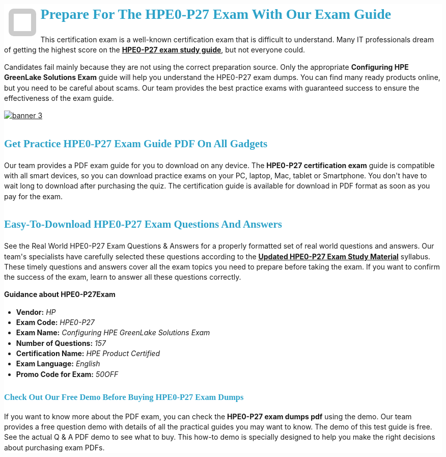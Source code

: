 # <div style="color:#4c4c4c;font-family: calibri; padding: 2%;border: 10px solid #ccc;border-radius: 10px;margin: 1%;float: left;">
<h1 style="color:#2da2c8;font-family:calibri">Prepare For The HPE0-P27 Exam With Our Exam Guide</h1>

<p>This certification exam is a well-known certification exam that is difficult to understand. Many IT professionals dream of getting the highest score on the <b><u><a href="https://www.validexamdumps.com/hp/hpe0-p27-dumps" rel="nofollow">HPE0-P27 exam study guide</a></u></b>, but not everyone could.</p>

<p>Candidates fail mainly because they are not using the correct preparation source. Only the appropriate <b>Configuring HPE GreenLake Solutions Exam</b> guide will help you understand the HPE0-P27 exam dumps. You can find many ready products online, but you need to be careful about scams. Our team provides the best practice exams with guaranteed success to ensure the effectiveness of the exam guide.</p>
<a href="https://www.validexamdumps.com/hp/hpe0-p27-dumps" rel="nofollow"><img alt="banner 3" rel="nofollow" src="https://www.validexamdumps.com/uploads/banners/1608565627_banner2.jpg" style="width:100%;" /></a>

<h2 style="color:#2da2c8;font-family:calibri">Get Practice HPE0-P27 Exam Guide PDF On All Gadgets</h2>

<p>Our team provides a PDF exam guide for you to download on any device. The <b>HPE0-P27  certification exam</b> guide is compatible with all smart devices, so you can download practice exams on your PC, laptop, Mac, tablet or Smartphone. You don't have to wait long to download after purchasing the quiz. The certification guide is available for download in PDF format as soon as you pay for the exam.</p>

<h2 style="color:#2da2c8;font-family:calibri">Easy-To-Download HPE0-P27 Exam Questions And Answers</h2>

<p>See the Real World HPE0-P27 Exam Questions & Answers for a properly formatted set of real world questions and answers. Our team's specialists have carefully selected these questions according to the <b><u><a href="https://www.validexamdumps.com/hp/hpe0-p27-dumps" rel="nofollow">Updated HPE0-P27 Exam Study Material</a></u></b> syllabus. These timely questions and answers cover all the exam topics you need to prepare before taking the exam. If you want to confirm the success of the exam, learn to answer all these questions correctly.</p>
<b>Guidance about HPE0-P27Exam</b>

<ul>
	<li><strong>Vendor:</strong> <em>HP </em></li>
	<li><strong>Exam Code:</strong> <em>HPE0-P27 </em></li>
	<li><strong>Exam Name:</strong> <em>Configuring HPE GreenLake Solutions Exam </em></li>
	<li><strong>Number of Questions:</strong> <em>157 </em></li>
	<li><strong>Certification Name:</strong> <em>HPE Product Certified </em></li>
	<li><strong>Exam Language:</strong> <em>English </em></li>
	<li><strong>Promo Code for Exam:</strong> <em>50OFF </em></li>
</ul>

<h3 style="color:#2da2c8;font-family:calibri">Check Out Our Free Demo Before Buying HPE0-P27 Exam Dumps</h3>

<p>If you want to know more about the PDF exam, you can check the <b>HPE0-P27 exam dumps pdf</b> using the demo. Our team provides a free question demo with details of all the practical guides you may want to know. The demo of this test guide is free. See the actual Q & A PDF demo to see what to buy. This how-to demo is specially designed to help you make the right decisions about purchasing exam PDFs.</p>

